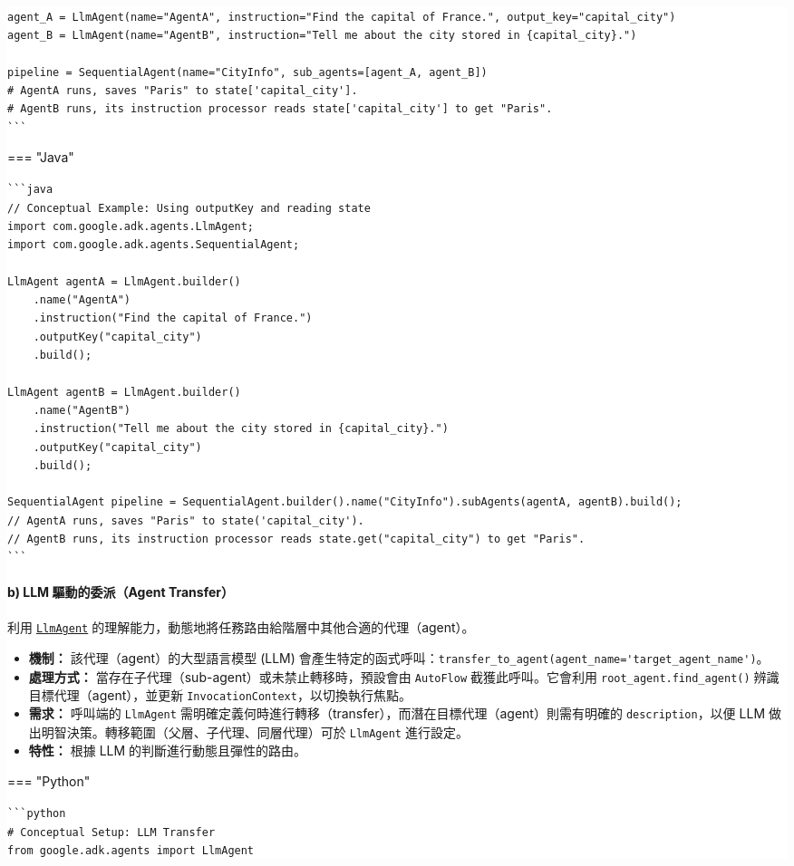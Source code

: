     agent_A = LlmAgent(name="AgentA", instruction="Find the capital of France.", output_key="capital_city")
    agent_B = LlmAgent(name="AgentB", instruction="Tell me about the city stored in {capital_city}.")
    
    pipeline = SequentialAgent(name="CityInfo", sub_agents=[agent_A, agent_B])
    # AgentA runs, saves "Paris" to state['capital_city'].
    # AgentB runs, its instruction processor reads state['capital_city'] to get "Paris".
    ```

=== "Java"

    ```java
    // Conceptual Example: Using outputKey and reading state
    import com.google.adk.agents.LlmAgent;
    import com.google.adk.agents.SequentialAgent;
    
    LlmAgent agentA = LlmAgent.builder()
        .name("AgentA")
        .instruction("Find the capital of France.")
        .outputKey("capital_city")
        .build();
    
    LlmAgent agentB = LlmAgent.builder()
        .name("AgentB")
        .instruction("Tell me about the city stored in {capital_city}.")
        .outputKey("capital_city")
        .build();
    
    SequentialAgent pipeline = SequentialAgent.builder().name("CityInfo").subAgents(agentA, agentB).build();
    // AgentA runs, saves "Paris" to state('capital_city').
    // AgentB runs, its instruction processor reads state.get("capital_city") to get "Paris".
    ```

#### b) LLM 驅動的委派（Agent Transfer）

利用 [`LlmAgent`](llm-agents.md) 的理解能力，動態地將任務路由給階層中其他合適的代理（agent）。

* **機制：** 該代理（agent）的大型語言模型 (LLM) 會產生特定的函式呼叫：`transfer_to_agent(agent_name='target_agent_name')`。
* **處理方式：** 當存在子代理（sub-agent）或未禁止轉移時，預設會由 `AutoFlow` 截獲此呼叫。它會利用 `root_agent.find_agent()` 辨識目標代理（agent），並更新 `InvocationContext`，以切換執行焦點。
* **需求：** 呼叫端的 `LlmAgent` 需明確定義何時進行轉移（transfer），而潛在目標代理（agent）則需有明確的 `description`，以便 LLM 做出明智決策。轉移範圍（父層、子代理、同層代理）可於 `LlmAgent` 進行設定。
* **特性：** 根據 LLM 的判斷進行動態且彈性的路由。

=== "Python"

    ```python
    # Conceptual Setup: LLM Transfer
    from google.adk.agents import LlmAgent
    